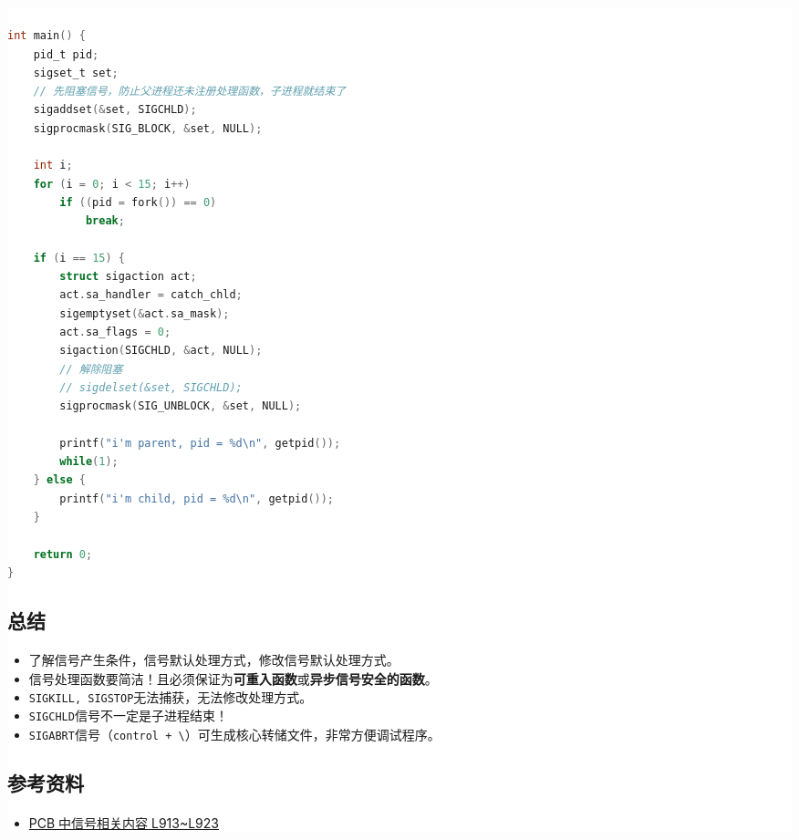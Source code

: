 ```c

int main() {
    pid_t pid;
    sigset_t set;
    // 先阻塞信号，防止父进程还未注册处理函数，子进程就结束了
    sigaddset(&set, SIGCHLD);
    sigprocmask(SIG_BLOCK, &set, NULL);

    int i;
    for (i = 0; i < 15; i++)
        if ((pid = fork()) == 0)
            break;

    if (i == 15) {
        struct sigaction act;
        act.sa_handler = catch_chld;
        sigemptyset(&act.sa_mask);
        act.sa_flags = 0;
        sigaction(SIGCHLD, &act, NULL);
        // 解除阻塞
        // sigdelset(&set, SIGCHLD);
        sigprocmask(SIG_UNBLOCK, &set, NULL);

        printf("i'm parent, pid = %d\n", getpid());
        while(1);
    } else {
        printf("i'm child, pid = %d\n", getpid());
    }

    return 0;
}
```

## 总结

- 了解信号产生条件，信号默认处理方式，修改信号默认处理方式。
- 信号处理函数要简洁！且必须保证为**可重入函数**或**异步信号安全的函数**。
- `SIGKILL, SIGSTOP`无法捕获，无法修改处理方式。
- `SIGCHLD`信号不一定是子进程结束！
- `SIGABRT`信号（`control + \`）可生成核心转储文件，非常方便调试程序。

## 参考资料

- [PCB 中信号相关内容 L913~L923](https://elixir.bootlin.com/linux/v5.4.190/source/include/linux/sched.h#L913)
